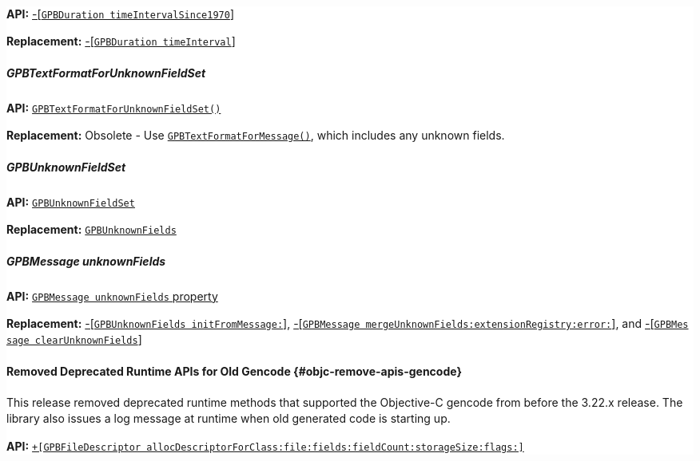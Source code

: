 **API:**
[-[`GPBDuration timeIntervalSince1970`]](https://github.com/protocolbuffers/protobuf/blob/29fca8a64b62491fb0a2ce61878e70eda88dde98/objectivec/GPBWellKnownTypes.h#L95-L100)

**Replacement:**
[-[`GPBDuration timeInterval`]](https://github.com/protocolbuffers/protobuf/blob/29fca8a64b62491fb0a2ce61878e70eda88dde98/objectivec/GPBWellKnownTypes.h#L74-L89)

##### GPBTextFormatForUnknownFieldSet

**API:**
[`GPBTextFormatForUnknownFieldSet()`](https://github.com/protocolbuffers/protobuf/blob/29fca8a64b62491fb0a2ce61878e70eda88dde98/objectivec/GPBUtilities.h#L32-L43)

**Replacement:** Obsolete - Use
[`GPBTextFormatForMessage()`](https://github.com/protocolbuffers/protobuf/blob/29fca8a64b62491fb0a2ce61878e70eda88dde98/objectivec/GPBUtilities.h#L20-L30),
which includes any unknown fields.

##### GPBUnknownFieldSet

**API:**
[`GPBUnknownFieldSet`](https://github.com/protocolbuffers/protobuf/blob/224573d66a0cc958c76cb43d8b2eb3aa7cdb89f2/objectivec/GPBUnknownFieldSet.h)

**Replacement:**
[`GPBUnknownFields`](https://github.com/protocolbuffers/protobuf/blob/224573d66a0cc958c76cb43d8b2eb3aa7cdb89f2/objectivec/GPBUnknownFields.h)

##### GPBMessage unknownFields

**API:**
[`GPBMessage unknownFields` property](https://github.com/protocolbuffers/protobuf/blob/224573d66a0cc958c76cb43d8b2eb3aa7cdb89f2/objectivec/GPBMessage.h#L73-L76)

**Replacement:**
[-[`GPBUnknownFields initFromMessage:`]](https://github.com/protocolbuffers/protobuf/blob/224573d66a0cc958c76cb43d8b2eb3aa7cdb89f2/objectivec/GPBUnknownFields.h#L30-L38),
[-[`GPBMessage mergeUnknownFields:extensionRegistry:error:`]](https://github.com/protocolbuffers/protobuf/blob/f26bdff7cc0bb7e8ed88253ba16f81614a26cf16/objectivec/GPBMessage.h#L506-L528),
and
[-[`GPBMessage clearUnknownFields`]](https://github.com/protocolbuffers/protobuf/blob/224573d66a0cc958c76cb43d8b2eb3aa7cdb89f2/objectivec/GPBMessage.h#L497-L504C9)

#### Removed Deprecated Runtime APIs for Old Gencode {#objc-remove-apis-gencode}

This release removed deprecated runtime methods that supported the Objective-C
gencode from before the 3.22.x release. The library also issues a log message at
runtime when old generated code is starting up.

**API:** [`+[GPBFileDescriptor
allocDescriptorForClass:file:fields:fieldCount:storageSize:flags:]`](https://github.com/protocolbuffers/protobuf/blob/1b44ce0feef45a78ba99d09bd2e5ff5052a6541b/objectivec/GPBDescriptor_PackagePrivate.h#L213-L220)
